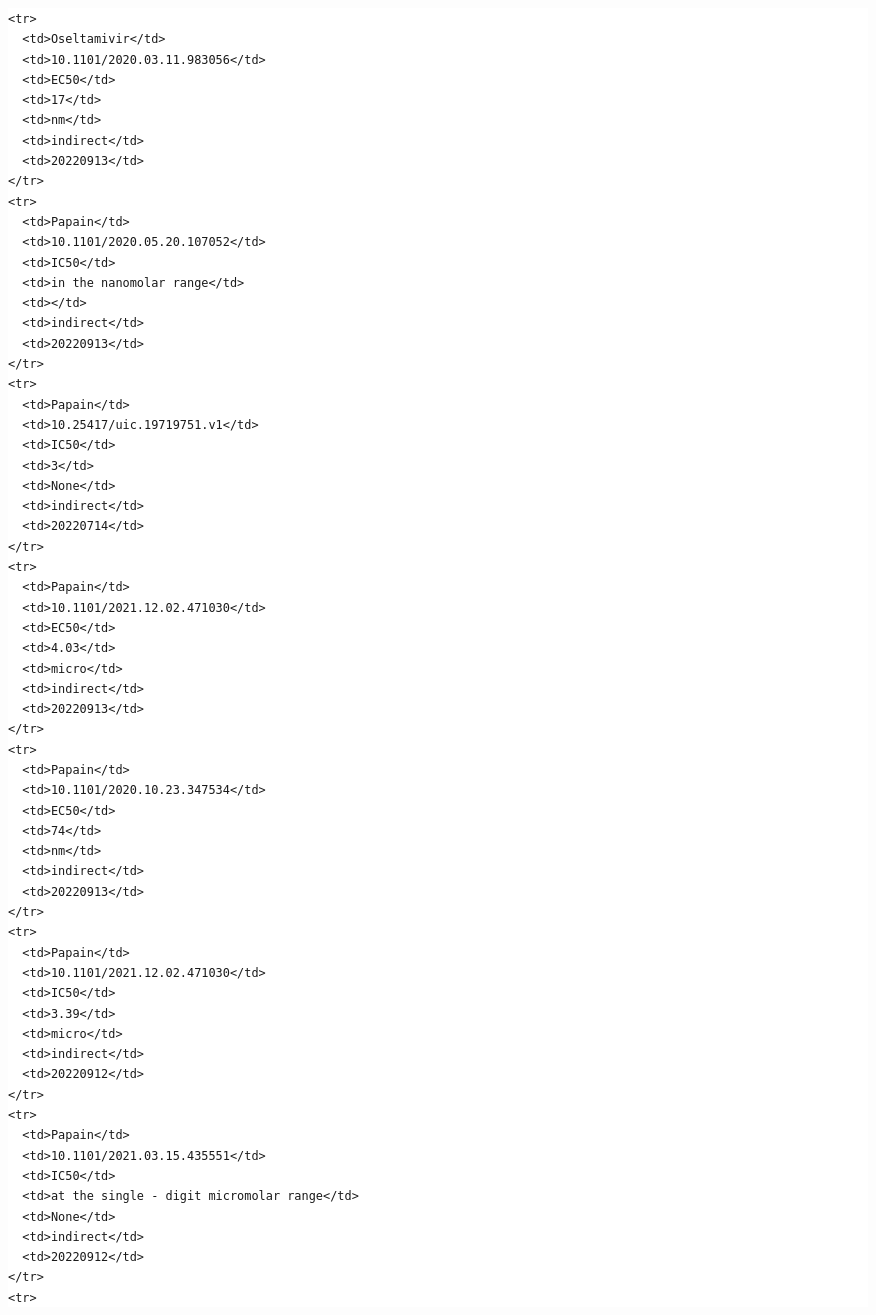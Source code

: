     <tr>
      <td>Oseltamivir</td>
      <td>10.1101/2020.03.11.983056</td>
      <td>EC50</td>
      <td>17</td>
      <td>nm</td>
      <td>indirect</td>
      <td>20220913</td>
    </tr>
    <tr>
      <td>Papain</td>
      <td>10.1101/2020.05.20.107052</td>
      <td>IC50</td>
      <td>in the nanomolar range</td>
      <td></td>
      <td>indirect</td>
      <td>20220913</td>
    </tr>
    <tr>
      <td>Papain</td>
      <td>10.25417/uic.19719751.v1</td>
      <td>IC50</td>
      <td>3</td>
      <td>None</td>
      <td>indirect</td>
      <td>20220714</td>
    </tr>
    <tr>
      <td>Papain</td>
      <td>10.1101/2021.12.02.471030</td>
      <td>EC50</td>
      <td>4.03</td>
      <td>micro</td>
      <td>indirect</td>
      <td>20220913</td>
    </tr>
    <tr>
      <td>Papain</td>
      <td>10.1101/2020.10.23.347534</td>
      <td>EC50</td>
      <td>74</td>
      <td>nm</td>
      <td>indirect</td>
      <td>20220913</td>
    </tr>
    <tr>
      <td>Papain</td>
      <td>10.1101/2021.12.02.471030</td>
      <td>IC50</td>
      <td>3.39</td>
      <td>micro</td>
      <td>indirect</td>
      <td>20220912</td>
    </tr>
    <tr>
      <td>Papain</td>
      <td>10.1101/2021.03.15.435551</td>
      <td>IC50</td>
      <td>at the single - digit micromolar range</td>
      <td>None</td>
      <td>indirect</td>
      <td>20220912</td>
    </tr>
    <tr>